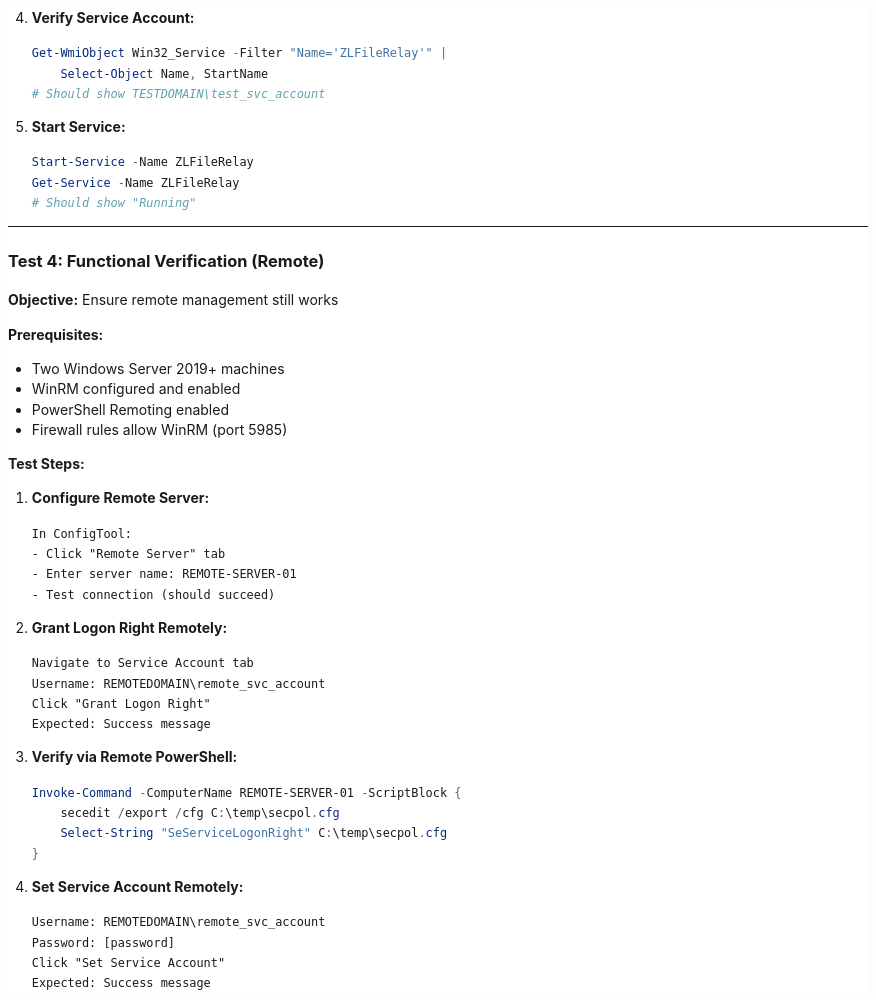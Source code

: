 4. **Verify Service Account:**
   ```powershell
   Get-WmiObject Win32_Service -Filter "Name='ZLFileRelay'" | 
       Select-Object Name, StartName
   # Should show TESTDOMAIN\test_svc_account
   ```

5. **Start Service:**
   ```powershell
   Start-Service -Name ZLFileRelay
   Get-Service -Name ZLFileRelay
   # Should show "Running"
   ```

---

### Test 4: Functional Verification (Remote)

**Objective:** Ensure remote management still works

**Prerequisites:**
- Two Windows Server 2019+ machines
- WinRM configured and enabled
- PowerShell Remoting enabled
- Firewall rules allow WinRM (port 5985)

**Test Steps:**

1. **Configure Remote Server:**
   ```
   In ConfigTool:
   - Click "Remote Server" tab
   - Enter server name: REMOTE-SERVER-01
   - Test connection (should succeed)
   ```

2. **Grant Logon Right Remotely:**
   ```
   Navigate to Service Account tab
   Username: REMOTEDOMAIN\remote_svc_account
   Click "Grant Logon Right"
   Expected: Success message
   ```

3. **Verify via Remote PowerShell:**
   ```powershell
   Invoke-Command -ComputerName REMOTE-SERVER-01 -ScriptBlock {
       secedit /export /cfg C:\temp\secpol.cfg
       Select-String "SeServiceLogonRight" C:\temp\secpol.cfg
   }
   ```

4. **Set Service Account Remotely:**
   ```
   Username: REMOTEDOMAIN\remote_svc_account
   Password: [password]
   Click "Set Service Account"
   Expected: Success message
   ```
